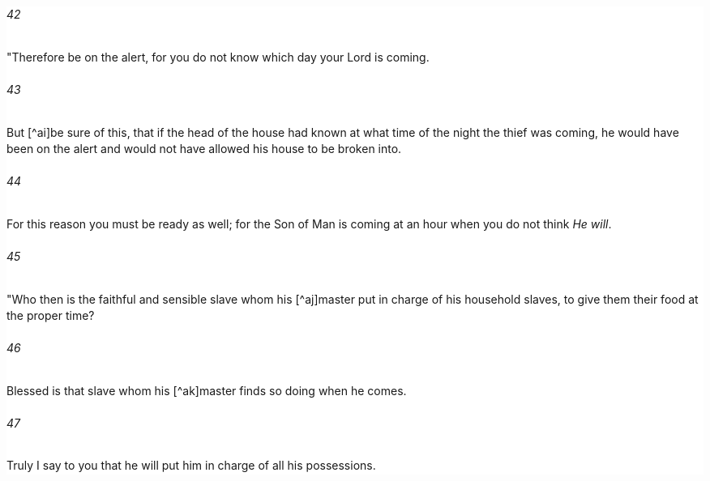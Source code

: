 





###### 42 



"Therefore be on the alert, for you do not know which day your Lord is coming. 







###### 43 



But [^ai]be sure of this, that if the head of the house had known at what time of the night the thief was coming, he would have been on the alert and would not have allowed his house to be broken into. 







###### 44 



For this reason you must be ready as well; for the Son of Man is coming at an hour when you do not think _He will_. 







###### 45 



"Who then is the faithful and sensible slave whom his [^aj]master put in charge of his household slaves, to give them their food at the proper time? 







###### 46 



Blessed is that slave whom his [^ak]master finds so doing when he comes. 







###### 47 



Truly I say to you that he will put him in charge of all his possessions. 

